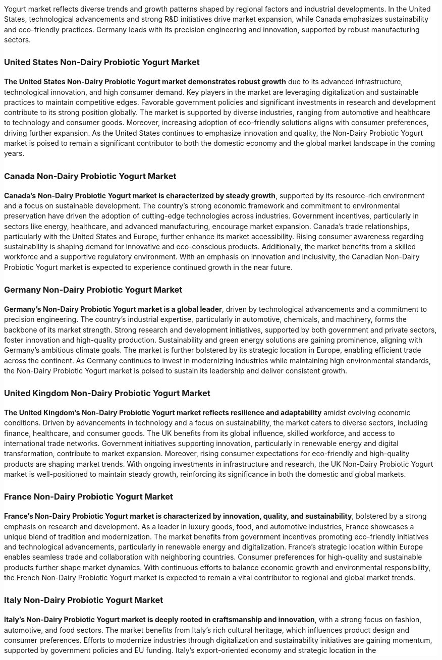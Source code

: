 Yogurt market reflects diverse trends and growth patterns shaped by regional factors and industrial developments. In the United States, technological advancements and strong R&amp;D initiatives drive market expansion, while Canada emphasizes sustainability and eco-friendly practices. Germany leads with its precision engineering and innovation, supported by robust manufacturing sectors.</span></em></p></blockquote><h3><strong>United States Non-Dairy Probiotic Yogurt Market</strong></h3><p><strong>The United States Non-Dairy Probiotic Yogurt market demonstrates robust growth</strong> due to its advanced infrastructure, technological innovation, and high consumer demand. Key players in the market are leveraging digitalization and sustainable practices to maintain competitive edges. Favorable government policies and significant investments in research and development contribute to its strong position globally. The market is supported by diverse industries, ranging from automotive and healthcare to technology and consumer goods. Moreover, increasing adoption of eco-friendly solutions aligns with consumer preferences, driving further expansion. As the United States continues to emphasize innovation and quality, the Non-Dairy Probiotic Yogurt market is poised to remain a significant contributor to both the domestic economy and the global market landscape in the coming years.</p><h3><strong>Canada Non-Dairy Probiotic Yogurt Market</strong></h3><p><strong>Canada&rsquo;s Non-Dairy Probiotic Yogurt market is characterized by steady growth</strong>, supported by its resource-rich environment and a focus on sustainable development. The country&rsquo;s strong economic framework and commitment to environmental preservation have driven the adoption of cutting-edge technologies across industries. Government incentives, particularly in sectors like energy, healthcare, and advanced manufacturing, encourage market expansion. Canada&rsquo;s trade relationships, particularly with the United States and Europe, further enhance its market accessibility. Rising consumer awareness regarding sustainability is shaping demand for innovative and eco-conscious products. Additionally, the market benefits from a skilled workforce and a supportive regulatory environment. With an emphasis on innovation and inclusivity, the Canadian Non-Dairy Probiotic Yogurt market is expected to experience continued growth in the near future.</p><h3><strong>Germany Non-Dairy Probiotic Yogurt Market</strong></h3><p><strong>Germany&rsquo;s Non-Dairy Probiotic Yogurt market is a global leader</strong>, driven by technological advancements and a commitment to precision engineering. The country&rsquo;s industrial expertise, particularly in automotive, chemicals, and machinery, forms the backbone of its market strength. Strong research and development initiatives, supported by both government and private sectors, foster innovation and high-quality production. Sustainability and green energy solutions are gaining prominence, aligning with Germany&rsquo;s ambitious climate goals. The market is further bolstered by its strategic location in Europe, enabling efficient trade across the continent. As Germany continues to invest in modernizing industries while maintaining high environmental standards, the Non-Dairy Probiotic Yogurt market is poised to sustain its leadership and deliver consistent growth.</p><h3><strong>United Kingdom Non-Dairy Probiotic Yogurt Market</strong></h3><p><strong>The United Kingdom&rsquo;s Non-Dairy Probiotic Yogurt market reflects resilience and adaptability</strong> amidst evolving economic conditions. Driven by advancements in technology and a focus on sustainability, the market caters to diverse sectors, including finance, healthcare, and consumer goods. The UK benefits from its global influence, skilled workforce, and access to international trade networks. Government initiatives supporting innovation, particularly in renewable energy and digital transformation, contribute to market expansion. Moreover, rising consumer expectations for eco-friendly and high-quality products are shaping market trends. With ongoing investments in infrastructure and research, the UK Non-Dairy Probiotic Yogurt market is well-positioned to maintain steady growth, reinforcing its significance in both the domestic and global markets.</p><h3><strong>France Non-Dairy Probiotic Yogurt Market</strong></h3><p><strong>France&rsquo;s Non-Dairy Probiotic Yogurt market is characterized by innovation, quality, and sustainability</strong>, bolstered by a strong emphasis on research and development. As a leader in luxury goods, food, and automotive industries, France showcases a unique blend of tradition and modernization. The market benefits from government incentives promoting eco-friendly initiatives and technological advancements, particularly in renewable energy and digitalization. France&rsquo;s strategic location within Europe enables seamless trade and collaboration with neighboring countries. Consumer preferences for high-quality and sustainable products further shape market dynamics. With continuous efforts to balance economic growth and environmental responsibility, the French Non-Dairy Probiotic Yogurt market is expected to remain a vital contributor to regional and global market trends.</p><h3><strong>Italy Non-Dairy Probiotic Yogurt Market</strong></h3><p><strong>Italy&rsquo;s Non-Dairy Probiotic Yogurt market is deeply rooted in craftsmanship and innovation</strong>, with a strong focus on fashion, automotive, and food sectors. The market benefits from Italy&rsquo;s rich cultural heritage, which influences product design and consumer preferences. Efforts to modernize industries through digitalization and sustainability initiatives are gaining momentum, supported by government policies and EU funding. Italy&rsquo;s export-oriented economy and strategic location in the
